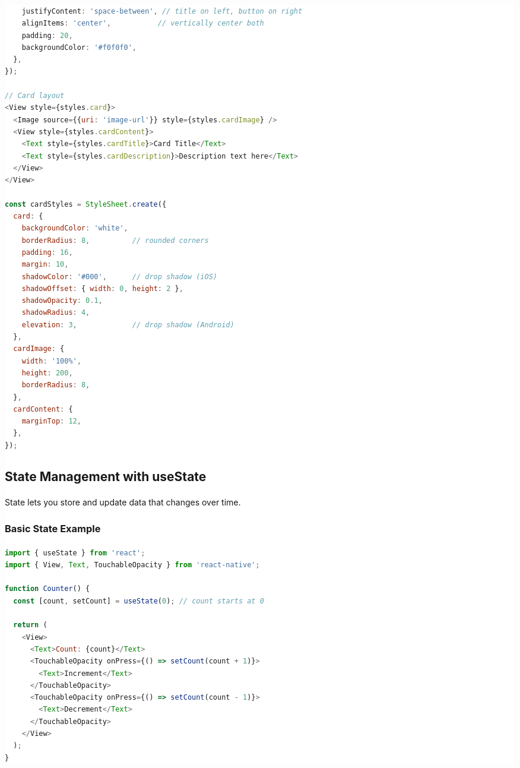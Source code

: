 ```javascript
    justifyContent: 'space-between', // title on left, button on right
    alignItems: 'center',           // vertically center both
    padding: 20,
    backgroundColor: '#f0f0f0',
  },
});

// Card layout
<View style={styles.card}>
  <Image source={{uri: 'image-url'}} style={styles.cardImage} />
  <View style={styles.cardContent}>
    <Text style={styles.cardTitle}>Card Title</Text>
    <Text style={styles.cardDescription}>Description text here</Text>
  </View>
</View>

const cardStyles = StyleSheet.create({
  card: {
    backgroundColor: 'white',
    borderRadius: 8,          // rounded corners
    padding: 16,
    margin: 10,
    shadowColor: '#000',      // drop shadow (iOS)
    shadowOffset: { width: 0, height: 2 },
    shadowOpacity: 0.1,
    shadowRadius: 4,
    elevation: 3,             // drop shadow (Android)
  },
  cardImage: {
    width: '100%',
    height: 200,
    borderRadius: 8,
  },
  cardContent: {
    marginTop: 12,
  },
});
```

## State Management with useState

State lets you store and update data that changes over time.

### Basic State Example
```javascript
import { useState } from 'react';
import { View, Text, TouchableOpacity } from 'react-native';

function Counter() {
  const [count, setCount] = useState(0); // count starts at 0
  
  return (
    <View>
      <Text>Count: {count}</Text>
      <TouchableOpacity onPress={() => setCount(count + 1)}>
        <Text>Increment</Text>
      </TouchableOpacity>
      <TouchableOpacity onPress={() => setCount(count - 1)}>
        <Text>Decrement</Text>
      </TouchableOpacity>
    </View>
  );
}
```